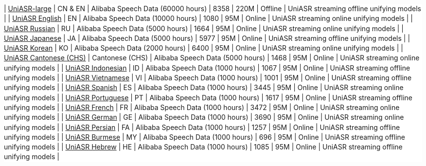 |      [UniASR-large](https://modelscope.cn/models/damo/speech_UniASR-large_asr_2pass-zh-cn-16k-common-vocab8358-tensorflow1-offline/summary)       |     CN & EN     | Alibaba Speech Data (60000 hours) |    8358    |   220M    |    Offline     | UniASR streaming offline unifying models                                                                                                    |
|          [UniASR English](https://modelscope.cn/models/damo/speech_UniASR_asr_2pass-en-16k-common-vocab1080-tensorflow1-online/summary)           |       EN        | Alibaba Speech Data (10000 hours) |    1080     |    95M    |     Online     | UniASR streaming online unifying models                                                                                                    |
|          [UniASR Russian](https://modelscope.cn/models/damo/speech_UniASR_asr_2pass-ru-16k-common-vocab1664-tensorflow1-online/summary)           |       RU        | Alibaba Speech Data (5000 hours)  |    1664     |    95M    |     Online     | UniASR streaming online unifying models                                                                                                    |
|           [UniASR Japanese](https://modelscope.cn/models/damo/speech_UniASR_asr_2pass-ja-16k-common-vocab93-tensorflow1-online/summary)           |       JA        | Alibaba Speech Data (5000 hours)  |    5977     |    95M    |     Online     | UniASR streaming offline unifying models                                                                                                    |
|           [UniASR Korean](https://modelscope.cn/models/damo/speech_UniASR_asr_2pass-ko-16k-common-vocab6400-tensorflow1-online/summary)           |       KO        | Alibaba Speech Data (2000 hours)  |    6400     |    95M    |     Online     | UniASR streaming online unifying models                                                                                                    |
| [UniASR Cantonese (CHS)](https://modelscope.cn/models/damo/speech_UniASR_asr_2pass-cantonese-CHS-16k-common-vocab1468-tensorflow1-online/summary) | Cantonese (CHS) | Alibaba Speech Data (5000 hours)  |    1468     |    95M    |     Online     | UniASR streaming online unifying models                                                                                                    |
|         [UniASR Indonesian](https://modelscope.cn/models/damo/speech_UniASR_asr_2pass-id-16k-common-vocab1067-tensorflow1-online/summary)         |       ID        | Alibaba Speech Data (1000 hours)  |    1067     |    95M    |     Online     | UniASR streaming offline unifying models                                                                                                    |
|           [UniASR Vietnamese](https://modelscope.cn/models/damo/speech_UniASR_asr_2pass-vi-16k-common-vocab1001-pytorch-online/summary)           |       VI        | Alibaba Speech Data (1000 hours)  |    1001     |    95M    |     Online     | UniASR streaming offline unifying models                                                                                                    |
|          [UniASR Spanish](https://modelscope.cn/models/damo/speech_UniASR_asr_2pass-es-16k-common-vocab3445-tensorflow1-online/summary)           |       ES        | Alibaba Speech Data (1000 hours)  |    3445     |    95M    |     Online     | UniASR streaming online unifying models                                                                                                    |
|         [UniASR Portuguese](https://modelscope.cn/models/damo/speech_UniASR_asr_2pass-pt-16k-common-vocab1617-tensorflow1-online/summary)         |       PT        | Alibaba Speech Data (1000 hours)  |    1617     |    95M    |     Online     | UniASR streaming offline unifying models                                                                                                    |
|          [UniASR French](https://modelscope.cn/models/damo/speech_UniASR_asr_2pass-fr-16k-common-vocab3472-tensorflow1-online/summary)           |       FR        | Alibaba Speech Data (1000 hours)  |    3472     |    95M    |     Online     | UniASR streaming online unifying models                                                                                                    |
|          [UniASR German](https://modelscope.cn/models/damo/speech_UniASR_asr_2pass-de-16k-common-vocab3690-tensorflow1-online/summary)           |       GE        | Alibaba Speech Data (1000 hours)  |    3690     |    95M    |     Online     | UniASR streaming online unifying models                                                                                                    |
|            [UniASR Persian](https://modelscope.cn/models/damo/speech_UniASR_asr_2pass-fa-16k-common-vocab1257-pytorch-online/summary)             |       FA        | Alibaba Speech Data (1000 hours)  |    1257     |    95M    |     Online     | UniASR streaming offline unifying models                                                                                                    |
|                [UniASR Burmese](https://modelscope.cn/models/damo/speech_UniASR_asr_2pass-my-16k-common-vocab696-pytorch/summary)                 |       MY        | Alibaba Speech Data (1000 hours)  |    696     |    95M    |     Online     | UniASR streaming offline unifying models                                                                                                    |
|                [UniASR Hebrew](https://modelscope.cn/models/damo/speech_UniASR_asr_2pass-he-16k-common-vocab1085-pytorch/summary)                 |       HE        | Alibaba Speech Data (1000 hours)  |    1085    |    95M    |     Online     | UniASR streaming offline unifying models                                                                                                    |